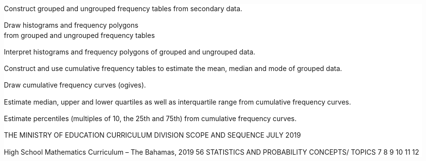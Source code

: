 Construct grouped 
and ungrouped 
frequency tables 
from secondary 
data. 
 
Draw histograms 
and frequency 
polygons  
from grouped and 
ungrouped 
frequency tables 
  
Interpret 
histograms and 
frequency 
polygons of 
grouped and 
ungrouped data. 
 
Construct and 
use cumulative 
frequency tables 
to estimate the 
mean, median 
and mode of 
grouped data.  
 
Draw cumulative 
frequency curves 
(ogives). 
  
Estimate median, 
upper and lower 
quartiles as well 
as interquartile 
range from 
cumulative 
frequency 
curves. 
 
Estimate 
percentiles 
(multiples of 10, 
the 25th and 75th) 
from cumulative 
frequency 
curves. 


THE MINISTRY OF EDUCATION CURRICULUM DIVISION 
SCOPE AND SEQUENCE 
JULY 2019 
 
High School Mathematics Curriculum – The Bahamas, 2019                                   56 
STATISTICS AND PROBABILITY 
CONCEPTS/ 
TOPICS 
7 
8 
9 
10 
11 
12 
 